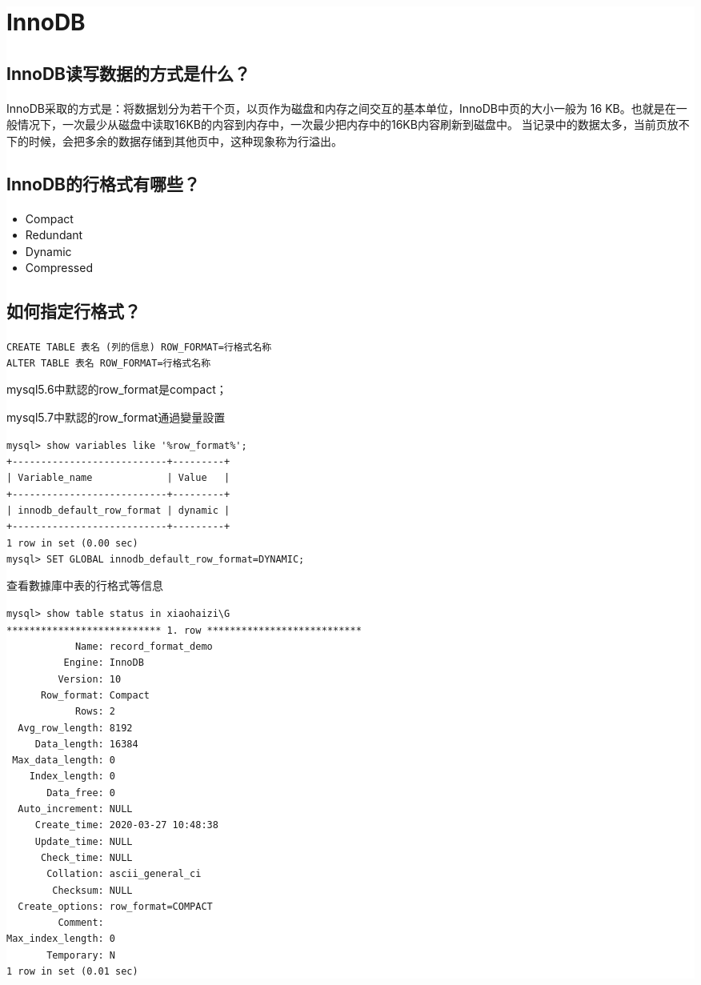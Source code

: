 # InnoDB

## InnoDB读写数据的方式是什么？
InnoDB采取的方式是：将数据划分为若干个页，以页作为磁盘和内存之间交互的基本单位，InnoDB中页的大小一般为 16 KB。也就是在一般情况下，一次最少从磁盘中读取16KB的内容到内存中，一次最少把内存中的16KB内容刷新到磁盘中。
当记录中的数据太多，当前页放不下的时候，会把多余的数据存储到其他页中，这种现象称为行溢出。
## InnoDB的行格式有哪些？
- Compact
- Redundant
- Dynamic
- Compressed

## 如何指定行格式？
```
CREATE TABLE 表名 (列的信息) ROW_FORMAT=行格式名称
ALTER TABLE 表名 ROW_FORMAT=行格式名称
```
mysql5.6中默認的row_format是compact；

mysql5.7中默認的row_format通過變量設置

    mysql> show variables like '%row_format%';
    +---------------------------+---------+
    | Variable_name             | Value   |
    +---------------------------+---------+
    | innodb_default_row_format | dynamic |
    +---------------------------+---------+
    1 row in set (0.00 sec)
    mysql> SET GLOBAL innodb_default_row_format=DYNAMIC;

查看數據庫中表的行格式等信息

    mysql> show table status in xiaohaizi\G
    *************************** 1. row ***************************
                Name: record_format_demo
              Engine: InnoDB
             Version: 10
          Row_format: Compact
                Rows: 2
      Avg_row_length: 8192
         Data_length: 16384
     Max_data_length: 0
        Index_length: 0
           Data_free: 0
      Auto_increment: NULL
         Create_time: 2020-03-27 10:48:38
         Update_time: NULL
          Check_time: NULL
           Collation: ascii_general_ci
            Checksum: NULL
      Create_options: row_format=COMPACT
             Comment: 
    Max_index_length: 0
           Temporary: N
    1 row in set (0.01 sec)
